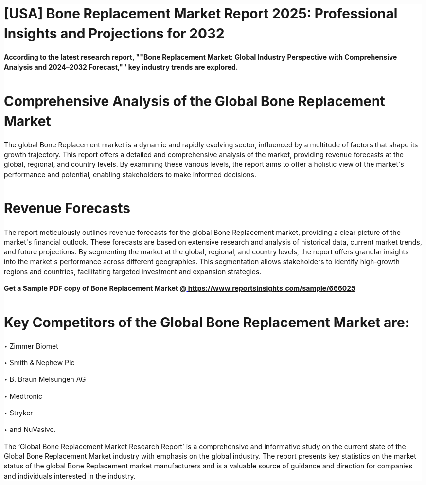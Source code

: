 # [USA] Bone Replacement Market Report 2025: Professional Insights and Projections for 2032

<strong>According to the latest research report, ""Bone Replacement Market: Global Industry Perspective with Comprehensive Analysis and 2024–2032 Forecast,"" key industry trends are explored.</strong>

# <strong>Comprehensive Analysis of the Global Bone Replacement Market</strong>

The global <a href=https://www.reportsinsights.com/sample/666025>Bone Replacement market</a> is a dynamic and rapidly evolving sector, influenced by a multitude of factors that shape its growth trajectory. This report offers a detailed and comprehensive analysis of the market, providing revenue forecasts at the global, regional, and country levels. By examining these various levels, the report aims to offer a holistic view of the market's performance and potential, enabling stakeholders to make informed decisions.

# <strong>Revenue Forecasts</strong>

The report meticulously outlines revenue forecasts for the global Bone Replacement market, providing a clear picture of the market's financial outlook. These forecasts are based on extensive research and analysis of historical data, current market trends, and future projections. By segmenting the market at the global, regional, and country levels, the report offers granular insights into the market's performance across different geographies. This segmentation allows stakeholders to identify high-growth regions and countries, facilitating targeted investment and expansion strategies.

<strong>Get a Sample PDF copy of Bone Replacement Market </strong><strong>@<a href=https://www.reportsinsights.com/sample/666025 style=color:#0000ff;> https://www.reportsinsights.com/sample/666025</a></strong></font>

# <strong>Key Competitors of the Global Bone Replacement Market are:</strong>

‣ Zimmer Biomet

‣ Smith & Nephew Plc

‣ B. Braun Melsungen AG

‣ Medtronic

‣ Stryker

‣ and NuVasive.

The ‘Global Bone Replacement Market Research Report’ is a comprehensive and informative study on the current state of the Global Bone Replacement Market industry with emphasis on the global industry. The report presents key statistics on the market status of the global Bone Replacement market manufacturers and is a valuable source of guidance and direction for companies and individuals interested in the industry.
